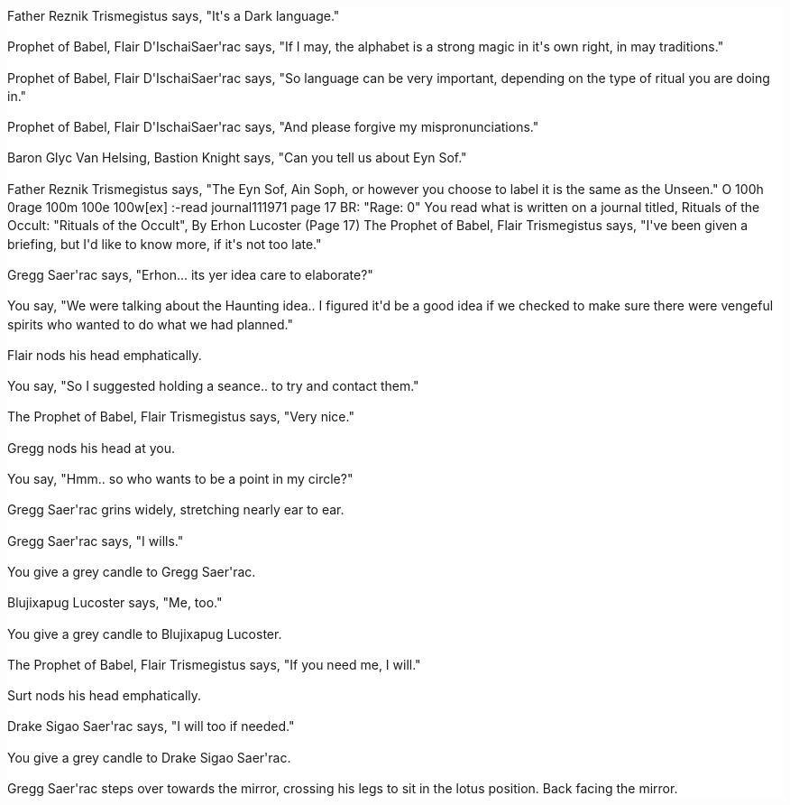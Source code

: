 Father Reznik Trismegistus says, "It's a Dark language."

Prophet of Babel, Flair D'IschaiSaer'rac says, "If I may, the alphabet
is a strong magic in it's own right, in may traditions."

Prophet of Babel, Flair D'IschaiSaer'rac says, "So language can be very
important, depending on the type of ritual you are doing in."

Prophet of Babel, Flair D'IschaiSaer'rac says, "And please forgive my
mispronunciations."

Baron Glyc Van Helsing, Bastion Knight says, "Can you tell us about Eyn
Sof."

Father Reznik Trismegistus says, "The Eyn Sof, Ain Soph, or however you
choose to label it is the same as the Unseen."
O 100h 0rage 100m 100e 100w[ex] :-read journal111971 page 17
<yello>BR: 
"Rage: 0"
You read what is written on a journal titled, Rituals of the Occult:
"Rituals of the Occult", By Erhon Lucoster (Page 17)
The Prophet of Babel, Flair Trismegistus says, "I've been given a
briefing, but I'd like to know more, if it's not too late."

Gregg Saer'rac says, "Erhon... its yer idea care to elaborate?"

You say, "We were talking about the Haunting idea.. I figured it'd be a
good idea if we checked to make sure there were vengeful spirits who
wanted to do what we had planned."
 
Flair nods his head emphatically.
  
You say, "So I suggested holding a seance.. to try and contact them."
 
The Prophet of Babel, Flair Trismegistus says, "Very nice."
 
Gregg nods his head at you.
  
You say, "Hmm.. so who wants to be a point in my circle?"
 
Gregg Saer'rac grins widely, stretching nearly ear to ear.
  
Gregg Saer'rac says, "I wills."
  
You give a grey candle to Gregg Saer'rac.
 
Blujixapug Lucoster says, "Me, too."
  
You give a grey candle to Blujixapug Lucoster.
 
The Prophet of Babel, Flair Trismegistus says, "If you need me, I will."
 
Surt nods his head emphatically.
 
Drake Sigao Saer'rac says, "I will too if needed."

You give a grey candle to Drake Sigao Saer'rac.
 
Gregg Saer'rac steps over towards the mirror, crossing his legs to sit
in the lotus position. Back facing the mirror.
